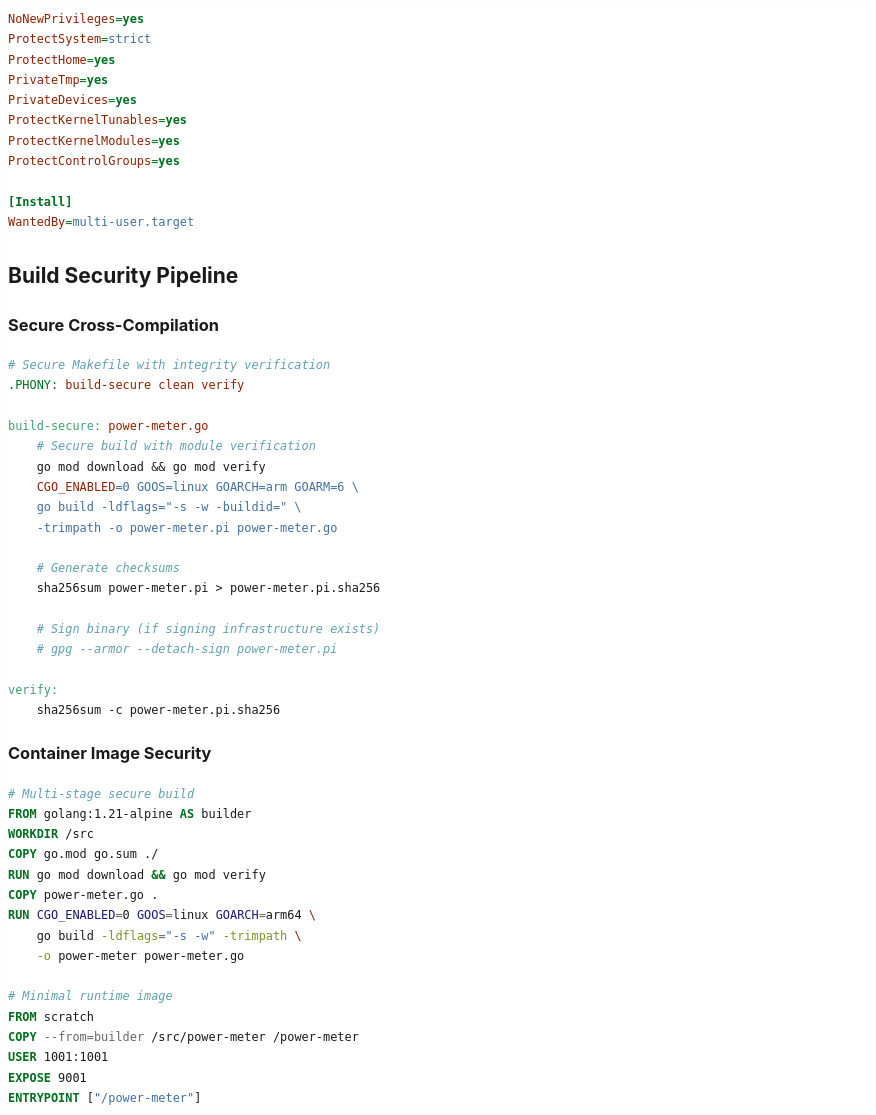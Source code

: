 ```ini
NoNewPrivileges=yes
ProtectSystem=strict
ProtectHome=yes
PrivateTmp=yes
PrivateDevices=yes
ProtectKernelTunables=yes
ProtectKernelModules=yes
ProtectControlGroups=yes

[Install]
WantedBy=multi-user.target
```

## Build Security Pipeline

### Secure Cross-Compilation
```makefile
# Secure Makefile with integrity verification
.PHONY: build-secure clean verify

build-secure: power-meter.go
	# Secure build with module verification
	go mod download && go mod verify
	CGO_ENABLED=0 GOOS=linux GOARCH=arm GOARM=6 \
	go build -ldflags="-s -w -buildid=" \
	-trimpath -o power-meter.pi power-meter.go
	
	# Generate checksums
	sha256sum power-meter.pi > power-meter.pi.sha256
	
	# Sign binary (if signing infrastructure exists)
	# gpg --armor --detach-sign power-meter.pi

verify:
	sha256sum -c power-meter.pi.sha256
```

### Container Image Security
```dockerfile
# Multi-stage secure build
FROM golang:1.21-alpine AS builder
WORKDIR /src
COPY go.mod go.sum ./
RUN go mod download && go mod verify
COPY power-meter.go .
RUN CGO_ENABLED=0 GOOS=linux GOARCH=arm64 \
    go build -ldflags="-s -w" -trimpath \
    -o power-meter power-meter.go

# Minimal runtime image
FROM scratch
COPY --from=builder /src/power-meter /power-meter
USER 1001:1001
EXPOSE 9001
ENTRYPOINT ["/power-meter"]
```
